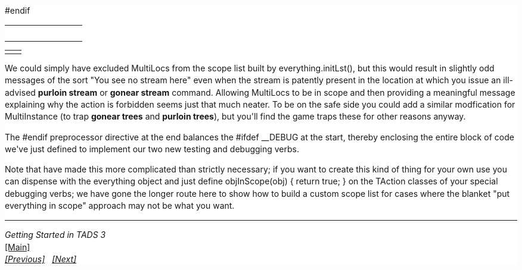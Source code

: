 \#endif  

<table data-border="0" data-cellpadding="0" data-cellspacing="0">
<colgroup>
<col style="width: 50%" />
<col style="width: 50%" />
</colgroup>
<tbody>
<tr data-valign="TOP">
<td width="51"></td>
<td> <br />
</td>
</tr>
</tbody>
</table>

|     |     |
|-----|-----|
|     |     |

We could simply have excluded MultiLocs from the scope list built by
everything.initLst(), but this would result in slightly odd messages of
the sort "You see no stream here" even when the stream is patently
present in the location at which you issue an ill-advised **purloin
stream** or **gonear stream** command. Allowing MultiLocs to be in scope
and then providing a meaningful message explaining why the action is
forbidden seems just that much neater. To be on the safe side you could
add a similar modfication for MultiInstance (to trap **gonear trees**
and **purloin trees**), but you'll find the game traps these for other
reasons anyway.  
  
The \#endif preprocessor directive at the end balances the
\#ifdef \_\_DEBUG at the start, thereby enclosing the entire block of
code we've just defined to implement our two new testing and debugging
verbs.  
  
Note that have made this more complicated than strictly necessary; if
you want to create this kind of thing for your own use you can dispense
with the everything object and just define
objInScope(obj) { return true; } on the TAction classes of your special
debugging verbs; we have gone the longer route here to show how to build
a custom scope list for cases where the blanket "put everything in
scope" approach may not be what you want.  
  

------------------------------------------------------------------------

*Getting Started in TADS 3*  
[\[Main\]](index.html)  
*[\[Previous\]](lookingthroughthewindow.html)
  [\[Next\]](wheretogofromhere.html)*

</div>
